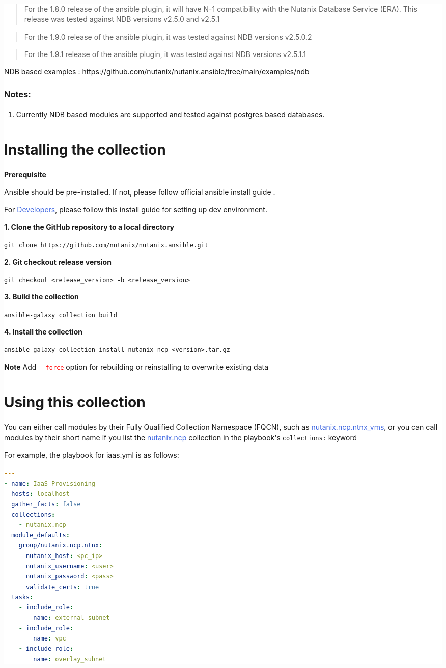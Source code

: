 > For the 1.8.0 release of the ansible plugin, it will have N-1 compatibility with the Nutanix Database Service (ERA). This release was tested against NDB versions v2.5.0 and v2.5.1

> For the 1.9.0 release of the ansible plugin, it was tested against NDB versions v2.5.0.2

> For the 1.9.1 release of the ansible plugin, it was tested against NDB versions v2.5.1.1

NDB based examples : https://github.com/nutanix/nutanix.ansible/tree/main/examples/ndb

### Notes:
1. Currently NDB based modules are supported and tested against postgres based databases.

# Installing the collection
**Prerequisite**

Ansible should be pre-installed. If not, please follow official ansible [install guide](https://docs.ansible.com/ansible/latest/installation_guide/intro_installation.html) .

For <font color=royalblue>Developers</font>, please follow [this install guide](https://docs.ansible.com/ansible/latest/dev_guide/developing_modules_general.html) for setting up dev environment.

**1. Clone the GitHub repository to a local directory**

```git clone https://github.com/nutanix/nutanix.ansible.git```

**2. Git checkout release version**

```git checkout <release_version> -b <release_version>```

**3. Build the collection**

```ansible-galaxy collection build```

**4. Install the collection**

```ansible-galaxy collection install nutanix-ncp-<version>.tar.gz```

**Note** Add <font color=red>`--force`</font> option for rebuilding or reinstalling to overwrite existing data

# Using this collection
You can either call modules by their Fully Qualified Collection Namespace (FQCN), such as<font color=royalblue> nutanix.ncp.ntnx_vms</font>, or you can call modules by their short name if you list the <font color=royalblue>nutanix.ncp </font>collection in the playbook's ```collections:``` keyword

For example, the playbook for iaas.yml is as follows:
```yaml
---
- name: IaaS Provisioning
  hosts: localhost
  gather_facts: false
  collections:
    - nutanix.ncp
  module_defaults:
    group/nutanix.ncp.ntnx:
      nutanix_host: <pc_ip>
      nutanix_username: <user>
      nutanix_password: <pass>
      validate_certs: true
  tasks:
    - include_role:
        name: external_subnet
    - include_role:
        name: vpc
    - include_role:
        name: overlay_subnet
```